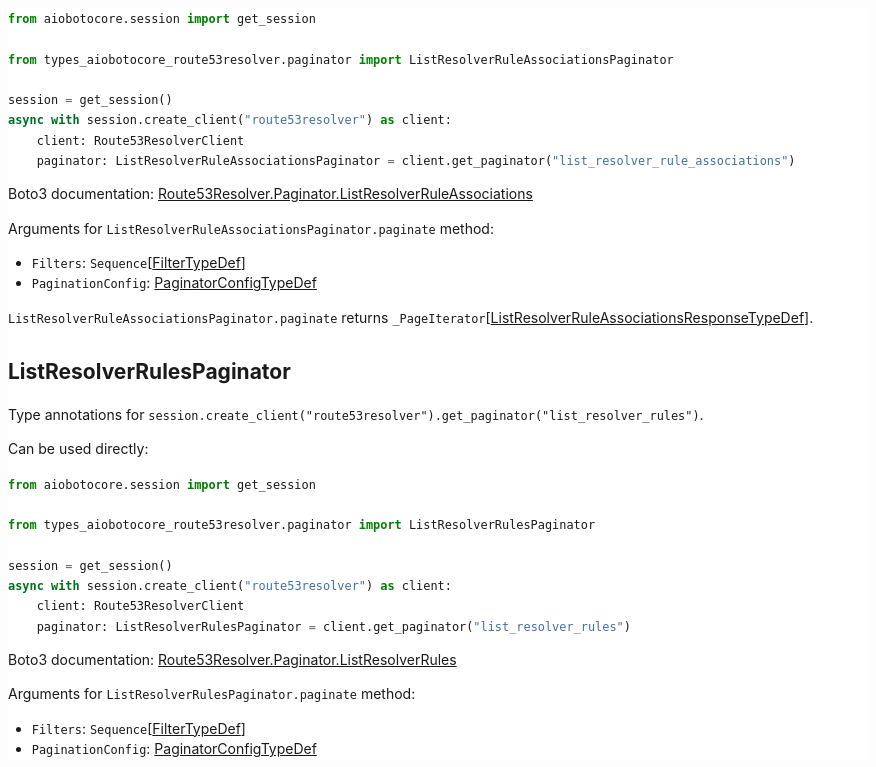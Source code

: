 ```python
from aiobotocore.session import get_session

from types_aiobotocore_route53resolver.paginator import ListResolverRuleAssociationsPaginator

session = get_session()
async with session.create_client("route53resolver") as client:
    client: Route53ResolverClient
    paginator: ListResolverRuleAssociationsPaginator = client.get_paginator("list_resolver_rule_associations")
```

Boto3 documentation:
[Route53Resolver.Paginator.ListResolverRuleAssociations](https://boto3.amazonaws.com/v1/documentation/api/latest/reference/services/route53resolver.html#Route53Resolver.Paginator.ListResolverRuleAssociations)

Arguments for `ListResolverRuleAssociationsPaginator.paginate` method:

- `Filters`: `Sequence`\[[FilterTypeDef](./type_defs.md#filtertypedef)\]
- `PaginationConfig`:
  [PaginatorConfigTypeDef](./type_defs.md#paginatorconfigtypedef)

`ListResolverRuleAssociationsPaginator.paginate` returns
`_PageIterator`\[[ListResolverRuleAssociationsResponseTypeDef](./type_defs.md#listresolverruleassociationsresponsetypedef)\].

<a id="listresolverrulespaginator"></a>

## ListResolverRulesPaginator

Type annotations for
`session.create_client("route53resolver").get_paginator("list_resolver_rules")`.

Can be used directly:

```python
from aiobotocore.session import get_session

from types_aiobotocore_route53resolver.paginator import ListResolverRulesPaginator

session = get_session()
async with session.create_client("route53resolver") as client:
    client: Route53ResolverClient
    paginator: ListResolverRulesPaginator = client.get_paginator("list_resolver_rules")
```

Boto3 documentation:
[Route53Resolver.Paginator.ListResolverRules](https://boto3.amazonaws.com/v1/documentation/api/latest/reference/services/route53resolver.html#Route53Resolver.Paginator.ListResolverRules)

Arguments for `ListResolverRulesPaginator.paginate` method:

- `Filters`: `Sequence`\[[FilterTypeDef](./type_defs.md#filtertypedef)\]
- `PaginationConfig`:
  [PaginatorConfigTypeDef](./type_defs.md#paginatorconfigtypedef)
